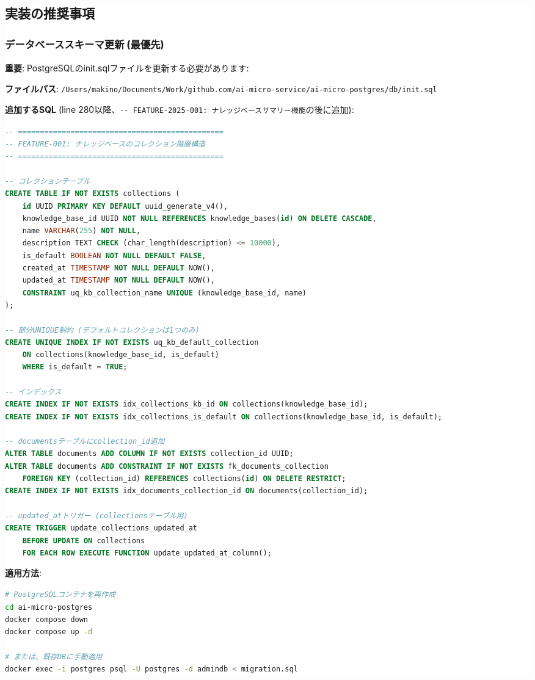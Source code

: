 ## 実装の推奨事項

### データベーススキーマ更新 (最優先)

**重要**: PostgreSQLのinit.sqlファイルを更新する必要があります:

**ファイルパス**: `/Users/makino/Documents/Work/github.com/ai-micro-service/ai-micro-postgres/db/init.sql`

**追加するSQL** (line 280以降、`-- FEATURE-2025-001: ナレッジベースサマリー機能`の後に追加):

```sql
-- ===============================================
-- FEATURE-001: ナレッジベースのコレクション階層構造
-- ===============================================

-- コレクションテーブル
CREATE TABLE IF NOT EXISTS collections (
    id UUID PRIMARY KEY DEFAULT uuid_generate_v4(),
    knowledge_base_id UUID NOT NULL REFERENCES knowledge_bases(id) ON DELETE CASCADE,
    name VARCHAR(255) NOT NULL,
    description TEXT CHECK (char_length(description) <= 10000),
    is_default BOOLEAN NOT NULL DEFAULT FALSE,
    created_at TIMESTAMP NOT NULL DEFAULT NOW(),
    updated_at TIMESTAMP NOT NULL DEFAULT NOW(),
    CONSTRAINT uq_kb_collection_name UNIQUE (knowledge_base_id, name)
);

-- 部分UNIQUE制約 (デフォルトコレクションは1つのみ)
CREATE UNIQUE INDEX IF NOT EXISTS uq_kb_default_collection
    ON collections(knowledge_base_id, is_default)
    WHERE is_default = TRUE;

-- インデックス
CREATE INDEX IF NOT EXISTS idx_collections_kb_id ON collections(knowledge_base_id);
CREATE INDEX IF NOT EXISTS idx_collections_is_default ON collections(knowledge_base_id, is_default);

-- documentsテーブルにcollection_id追加
ALTER TABLE documents ADD COLUMN IF NOT EXISTS collection_id UUID;
ALTER TABLE documents ADD CONSTRAINT IF NOT EXISTS fk_documents_collection
    FOREIGN KEY (collection_id) REFERENCES collections(id) ON DELETE RESTRICT;
CREATE INDEX IF NOT EXISTS idx_documents_collection_id ON documents(collection_id);

-- updated_atトリガー (collectionsテーブル用)
CREATE TRIGGER update_collections_updated_at
    BEFORE UPDATE ON collections
    FOR EACH ROW EXECUTE FUNCTION update_updated_at_column();
```

**適用方法**:
```bash
# PostgreSQLコンテナを再作成
cd ai-micro-postgres
docker compose down
docker compose up -d

# または、既存DBに手動適用
docker exec -i postgres psql -U postgres -d admindb < migration.sql
```
